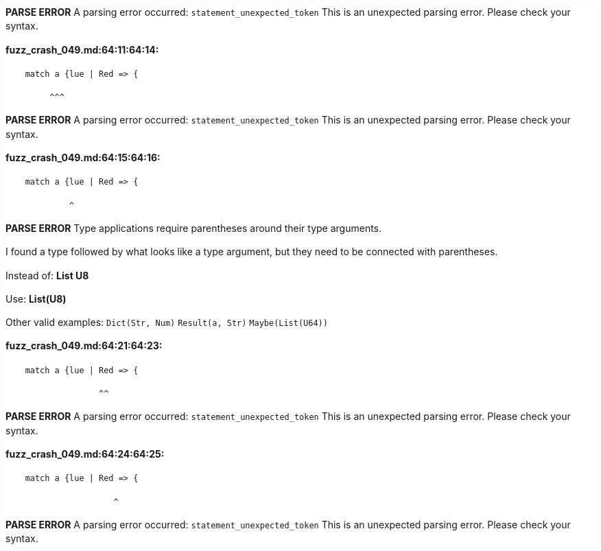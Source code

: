 
**PARSE ERROR**
A parsing error occurred: `statement_unexpected_token`
This is an unexpected parsing error. Please check your syntax.

**fuzz_crash_049.md:64:11:64:14:**
```roc
	match a {lue | Red => {
```
	         ^^^


**PARSE ERROR**
A parsing error occurred: `statement_unexpected_token`
This is an unexpected parsing error. Please check your syntax.

**fuzz_crash_049.md:64:15:64:16:**
```roc
	match a {lue | Red => {
```
	             ^


**PARSE ERROR**
Type applications require parentheses around their type arguments.

I found a type followed by what looks like a type argument, but they need to be connected with parentheses.

Instead of:
    **List U8**

Use:
    **List(U8)**

Other valid examples:
    `Dict(Str, Num)`
    `Result(a, Str)`
    `Maybe(List(U64))`

**fuzz_crash_049.md:64:21:64:23:**
```roc
	match a {lue | Red => {
```
	                   ^^


**PARSE ERROR**
A parsing error occurred: `statement_unexpected_token`
This is an unexpected parsing error. Please check your syntax.

**fuzz_crash_049.md:64:24:64:25:**
```roc
	match a {lue | Red => {
```
	                      ^


**PARSE ERROR**
A parsing error occurred: `statement_unexpected_token`
This is an unexpected parsing error. Please check your syntax.
